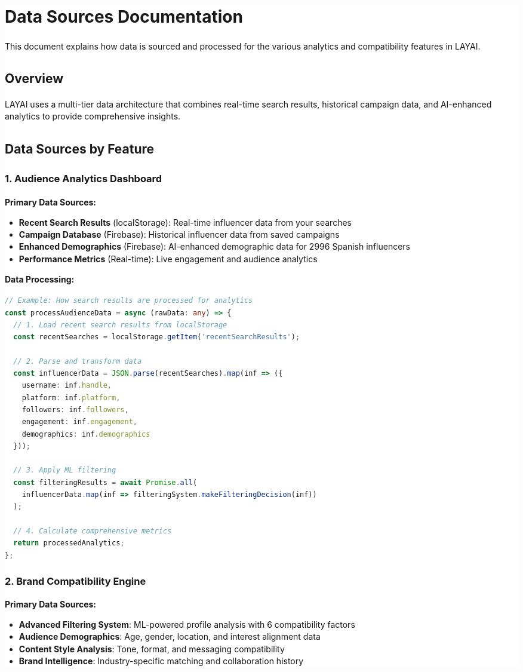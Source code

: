 # Data Sources Documentation

This document explains how data is sourced and processed for the various analytics and compatibility features in LAYAI.

## Overview

LAYAI uses a multi-tier data architecture that combines real-time search results, historical campaign data, and AI-enhanced analytics to provide comprehensive insights.

## Data Sources by Feature

### 1. Audience Analytics Dashboard

**Primary Data Sources:**
- **Recent Search Results** (localStorage): Real-time influencer data from your searches
- **Campaign Database** (Firebase): Historical influencer data from saved campaigns
- **Enhanced Demographics** (Firebase): AI-enhanced demographic data for 2996 Spanish influencers
- **Performance Metrics** (Real-time): Live engagement and audience analytics

**Data Processing:**
```typescript
// Example: How search results are processed for analytics
const processAudienceData = async (rawData: any) => {
  // 1. Load recent search results from localStorage
  const recentSearches = localStorage.getItem('recentSearchResults');
  
  // 2. Parse and transform data
  const influencerData = JSON.parse(recentSearches).map(inf => ({
    username: inf.handle,
    platform: inf.platform,
    followers: inf.followers,
    engagement: inf.engagement,
    demographics: inf.demographics
  }));
  
  // 3. Apply ML filtering
  const filteringResults = await Promise.all(
    influencerData.map(inf => filteringSystem.makeFilteringDecision(inf))
  );
  
  // 4. Calculate comprehensive metrics
  return processedAnalytics;
};
```

### 2. Brand Compatibility Engine

**Primary Data Sources:**
- **Advanced Filtering System**: ML-powered profile analysis with 6 compatibility factors
- **Audience Demographics**: Age, gender, location, and interest alignment data
- **Content Style Analysis**: Tone, format, and messaging compatibility
- **Brand Intelligence**: Industry-specific matching and collaboration history
